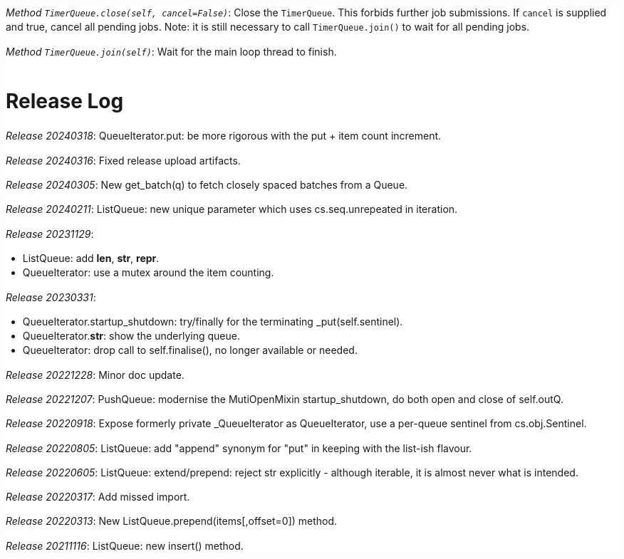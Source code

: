 *Method `TimerQueue.close(self, cancel=False)`*:
Close the `TimerQueue`. This forbids further job submissions.
If `cancel` is supplied and true, cancel all pending jobs.
Note: it is still necessary to call `TimerQueue.join()` to
wait for all pending jobs.

*Method `TimerQueue.join(self)`*:
Wait for the main loop thread to finish.

# Release Log



*Release 20240318*:
QueueIterator.put: be more rigorous with the put + item count increment.

*Release 20240316*:
Fixed release upload artifacts.

*Release 20240305*:
New get_batch(q) to fetch closely spaced batches from a Queue.

*Release 20240211*:
ListQueue: new unique parameter which uses cs.seq.unrepeated in iteration.

*Release 20231129*:
* ListQueue: add __len__, __str__, __repr__.
* QueueIterator: use a mutex around the item counting.

*Release 20230331*:
* QueueIterator.startup_shutdown: try/finally for the terminating _put(self.sentinel).
* QueueIterator.__str__: show the underlying queue.
* QueueIterator: drop call to self.finalise(), no longer available or needed.

*Release 20221228*:
Minor doc update.

*Release 20221207*:
PushQueue: modernise the MutiOpenMixin startup_shutdown, do both open and close of self.outQ.

*Release 20220918*:
Expose formerly private _QueueIterator as QueueIterator, use a per-queue sentinel from cs.obj.Sentinel.

*Release 20220805*:
ListQueue: add "append" synonym for "put" in keeping with the list-ish flavour.

*Release 20220605*:
ListQueue: extend/prepend: reject str explicitly - although iterable, it is almost never what is intended.

*Release 20220317*:
Add missed import.

*Release 20220313*:
New ListQueue.prepend(items[,offset=0]) method.

*Release 20211116*:
ListQueue: new insert() method.
